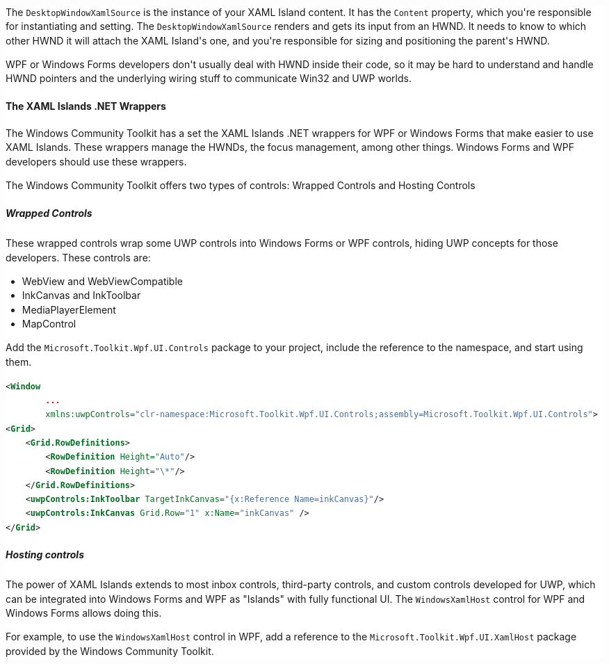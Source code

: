 The `DesktopWindowXamlSource` is the instance of your XAML Island content. It has
the `Content` property, which you're responsible for instantiating and setting.
The `DesktopWindowXamlSource` renders and gets its input from an HWND. It needs to
know to which other HWND it will attach the XAML Island's one, and you're
responsible for sizing and positioning the parent's HWND.

WPF or Windows Forms developers don't usually deal with HWND inside their code,
so it may be hard to understand and handle HWND pointers and the underlying
wiring stuff to communicate Win32 and UWP worlds.

#### The XAML Islands .NET Wrappers

The Windows Community Toolkit has a set the XAML Islands .NET wrappers for WPF
or Windows Forms that make easier to use XAML Islands. These wrappers manage the
HWNDs, the focus management, among other things. Windows Forms and WPF
developers should use these wrappers.

The Windows Community Toolkit offers two types of controls: Wrapped Controls and
Hosting Controls

##### Wrapped Controls

These wrapped controls wrap some UWP controls into Windows Forms or WPF
controls, hiding UWP concepts for those developers. These controls are:

* WebView and WebViewCompatible
* InkCanvas and InkToolbar
* MediaPlayerElement
* MapControl

Add the `Microsoft.Toolkit.Wpf.UI.Controls` package to your project, include the
reference to the namespace, and start using them.

```xml
<Window
        ...
        xmlns:uwpControls="clr-namespace:Microsoft.Toolkit.Wpf.UI.Controls;assembly=Microsoft.Toolkit.Wpf.UI.Controls">
<Grid>
    <Grid.RowDefinitions>
        <RowDefinition Height="Auto"/>
        <RowDefinition Height="\*"/>
    </Grid.RowDefinitions>
    <uwpControls:InkToolbar TargetInkCanvas="{x:Reference Name=inkCanvas}"/>
    <uwpControls:InkCanvas Grid.Row="1" x:Name="inkCanvas" />
</Grid>
```

##### Hosting controls

The power of XAML Islands extends to most inbox controls, third-party
controls, and custom controls developed for UWP, which can be integrated into Windows
Forms and WPF as "Islands" with fully functional UI. The `WindowsXamlHost` control
for WPF and Windows Forms allows doing this.

For example, to use the `WindowsXamlHost` control in WPF, add a reference to
the `Microsoft.Toolkit.Wpf.UI.XamlHost` package provided by the Windows Community
Toolkit.
